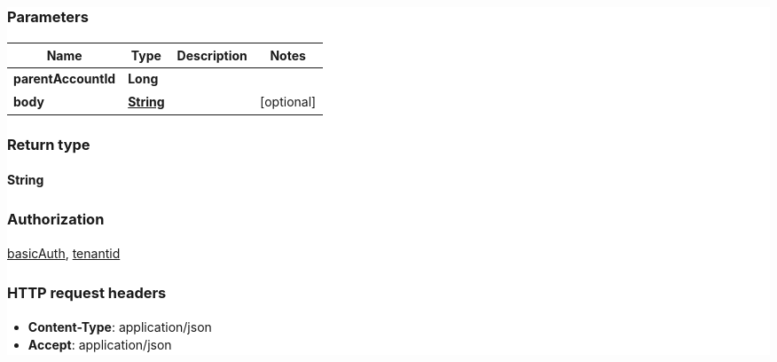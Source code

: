 ### Parameters

Name | Type | Description  | Notes
------------- | ------------- | ------------- | -------------
 **parentAccountId** | **Long**|  |
 **body** | [**String**](String.md)|  | [optional]

### Return type

**String**

### Authorization

[basicAuth](../README.md#basicAuth), [tenantid](../README.md#tenantid)

### HTTP request headers

 - **Content-Type**: application/json
 - **Accept**: application/json

